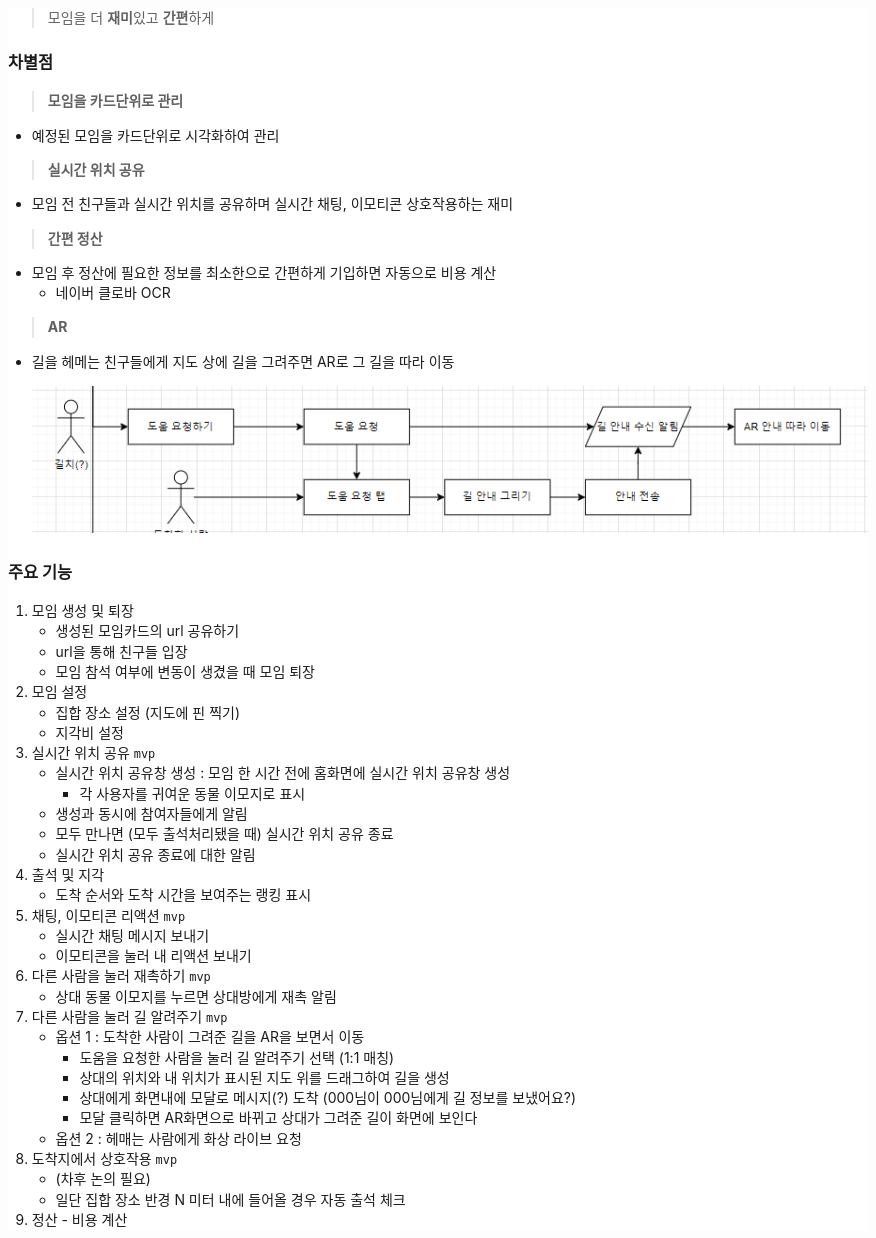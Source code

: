 > 모임을 더 **재미**있고 **간편**하게
> 

### 차별점

> **모임을 카드단위로 관리**
> 
- 예정된 모임을 카드단위로 시각화하여 관리

> **실시간 위치 공유**
> 
- 모임 전 친구들과 실시간 위치를 공유하며 실시간 채팅, 이모티콘 상호작용하는 재미

> **간편 정산**
> 
- 모임 후 정산에 필요한 정보를 최소한으로 간편하게 기입하면 자동으로 비용 계산
    - 네이버 클로바 OCR

> **AR**
> 
- 길을 헤메는 친구들에게 지도 상에 길을 그려주면 AR로 그 길을 따라 이동
    
    ![유즈케이스 일부](images/기획서/Untitled.png)
    

### 주요 기능

1. 모임 생성 및 퇴장 
    - 생성된 모임카드의 url 공유하기
    - url을 통해 친구들 입장
    - 모임 참석 여부에 변동이 생겼을 때 모임 퇴장
2. 모임 설정 
    - 집합 장소 설정 (지도에 핀 찍기)
    - 지각비 설정
3. 실시간 위치 공유 `mvp`
    - 실시간 위치 공유창 생성 : 모임 한 시간 전에 홈화면에 실시간 위치 공유창 생성
        - 각 사용자를 귀여운 동물 이모지로 표시
    - 생성과 동시에 참여자들에게 알림
    - 모두 만나면 (모두 출석처리됐을 때) 실시간 위치 공유 종료
    - 실시간 위치 공유 종료에 대한 알림
4. 출석 및 지각
    - 도착 순서와 도착 시간을 보여주는 랭킹 표시
5. 채팅, 이모티콘 리액션 `mvp`
    - 실시간 채팅 메시지 보내기
    - 이모티콘을 눌러 내 리액션 보내기
6. 다른 사람을 눌러 재촉하기 `mvp`
    - 상대 동물 이모지를 누르면 상대방에게 재촉 알림
7. 다른 사람을 눌러 길 알려주기 `mvp`
    - 옵션 1 : 도착한 사람이 그려준 길을 AR을 보면서 이동
        - 도움을 요청한 사람을 눌러 길 알려주기 선택 (1:1 매칭)
        - 상대의 위치와 내 위치가 표시된 지도 위를 드래그하여 길을 생성
        - 상대에게 화면내에 모달로 메시지(?) 도착 (000님이 000님에게 길 정보를 보냈어요?)
        - 모달 클릭하면 AR화면으로 바뀌고 상대가 그려준 길이 화면에 보인다
    - 옵션 2 : 헤매는 사람에게 화상 라이브 요청
8. 도착지에서 상호작용 `mvp`
    - (차후 논의 필요)
    - 일단 집합 장소 반경 N 미터 내에 들어올 경우 자동 출석 체크
9. 정산 - 비용 계산
